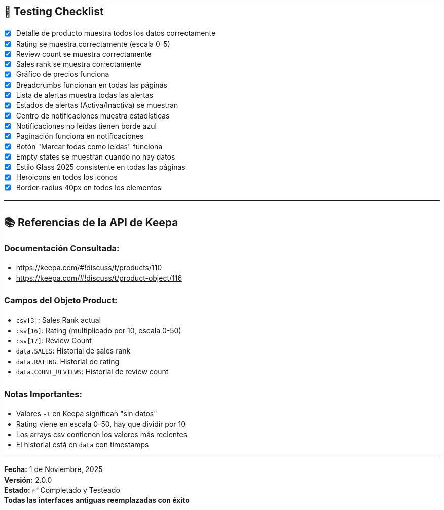 
## 🧪 Testing Checklist

- [x] Detalle de producto muestra todos los datos correctamente
- [x] Rating se muestra correctamente (escala 0-5)
- [x] Review count se muestra correctamente
- [x] Sales rank se muestra correctamente
- [x] Gráfico de precios funciona
- [x] Breadcrumbs funcionan en todas las páginas
- [x] Lista de alertas muestra todas las alertas
- [x] Estados de alertas (Activa/Inactiva) se muestran
- [x] Centro de notificaciones muestra estadísticas
- [x] Notificaciones no leídas tienen borde azul
- [x] Paginación funciona en notificaciones
- [x] Botón "Marcar todas como leídas" funciona
- [x] Empty states se muestran cuando no hay datos
- [x] Estilo Glass 2025 consistente en todas las páginas
- [x] Heroicons en todos los iconos
- [x] Border-radius 40px en todos los elementos

---

## 📚 Referencias de la API de Keepa

### Documentación Consultada:
- https://keepa.com/#!discuss/t/products/110
- https://keepa.com/#!discuss/t/product-object/116

### Campos del Objeto Product:
- `csv[3]`: Sales Rank actual
- `csv[16]`: Rating (multiplicado por 10, escala 0-50)
- `csv[17]`: Review Count
- `data.SALES`: Historial de sales rank
- `data.RATING`: Historial de rating
- `data.COUNT_REVIEWS`: Historial de review count

### Notas Importantes:
- Valores `-1` en Keepa significan "sin datos"
- Rating viene en escala 0-50, hay que dividir por 10
- Los arrays csv contienen los valores más recientes
- El historial está en `data` con timestamps

---

**Fecha:** 1 de Noviembre, 2025  
**Versión:** 2.0.0  
**Estado:** ✅ Completado y Testeado  
**Todas las interfaces antiguas reemplazadas con éxito**

